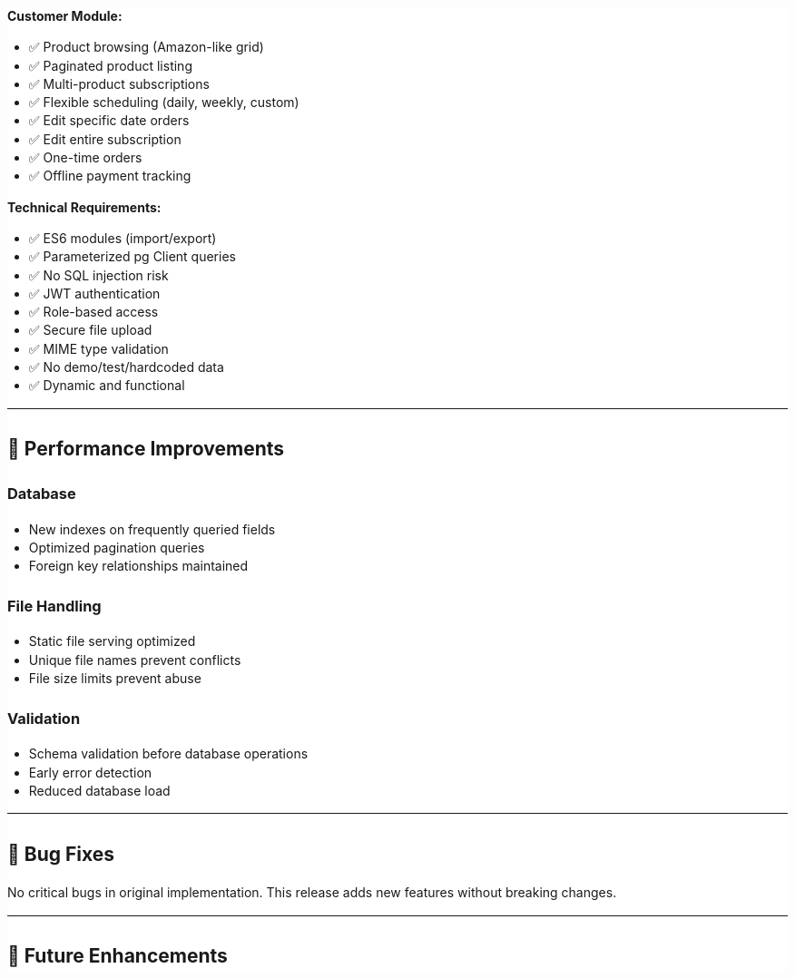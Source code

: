 **Customer Module:**
- ✅ Product browsing (Amazon-like grid)
- ✅ Paginated product listing
- ✅ Multi-product subscriptions
- ✅ Flexible scheduling (daily, weekly, custom)
- ✅ Edit specific date orders
- ✅ Edit entire subscription
- ✅ One-time orders
- ✅ Offline payment tracking

**Technical Requirements:**
- ✅ ES6 modules (import/export)
- ✅ Parameterized pg Client queries
- ✅ No SQL injection risk
- ✅ JWT authentication
- ✅ Role-based access
- ✅ Secure file upload
- ✅ MIME type validation
- ✅ No demo/test/hardcoded data
- ✅ Dynamic and functional

---

## 🚀 Performance Improvements

### Database
- New indexes on frequently queried fields
- Optimized pagination queries
- Foreign key relationships maintained

### File Handling
- Static file serving optimized
- Unique file names prevent conflicts
- File size limits prevent abuse

### Validation
- Schema validation before database operations
- Early error detection
- Reduced database load

---

## 🐛 Bug Fixes

No critical bugs in original implementation. This release adds new features without breaking changes.

---

## 🔮 Future Enhancements
